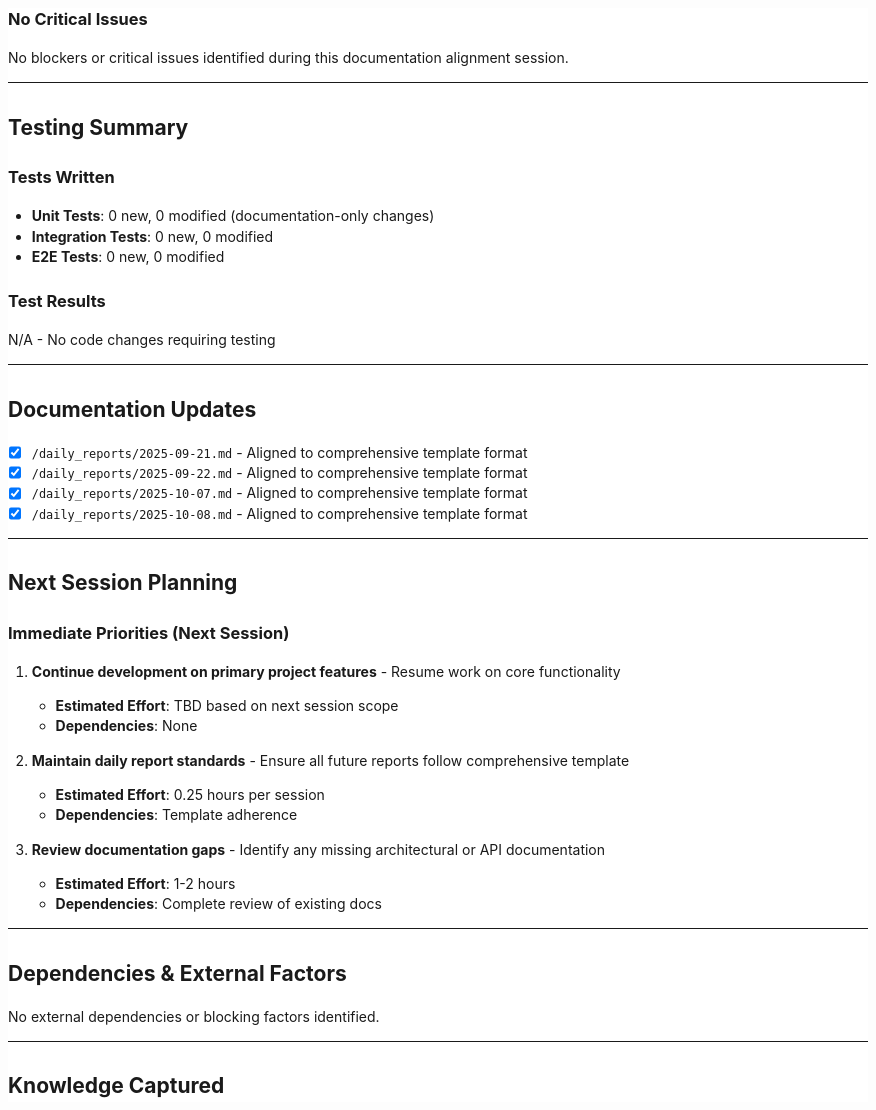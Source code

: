 ### No Critical Issues

No blockers or critical issues identified during this documentation alignment session.

---

## Testing Summary

### Tests Written
- **Unit Tests**: 0 new, 0 modified (documentation-only changes)
- **Integration Tests**: 0 new, 0 modified
- **E2E Tests**: 0 new, 0 modified

### Test Results
N/A - No code changes requiring testing

---

## Documentation Updates

- [x] `/daily_reports/2025-09-21.md` - Aligned to comprehensive template format
- [x] `/daily_reports/2025-09-22.md` - Aligned to comprehensive template format
- [x] `/daily_reports/2025-10-07.md` - Aligned to comprehensive template format
- [x] `/daily_reports/2025-10-08.md` - Aligned to comprehensive template format

---

## Next Session Planning

### Immediate Priorities (Next Session)
1. **Continue development on primary project features** - Resume work on core functionality
   - **Estimated Effort**: TBD based on next session scope
   - **Dependencies**: None

2. **Maintain daily report standards** - Ensure all future reports follow comprehensive template
   - **Estimated Effort**: 0.25 hours per session
   - **Dependencies**: Template adherence

3. **Review documentation gaps** - Identify any missing architectural or API documentation
   - **Estimated Effort**: 1-2 hours
   - **Dependencies**: Complete review of existing docs

---

## Dependencies & External Factors

No external dependencies or blocking factors identified.

---

## Knowledge Captured
